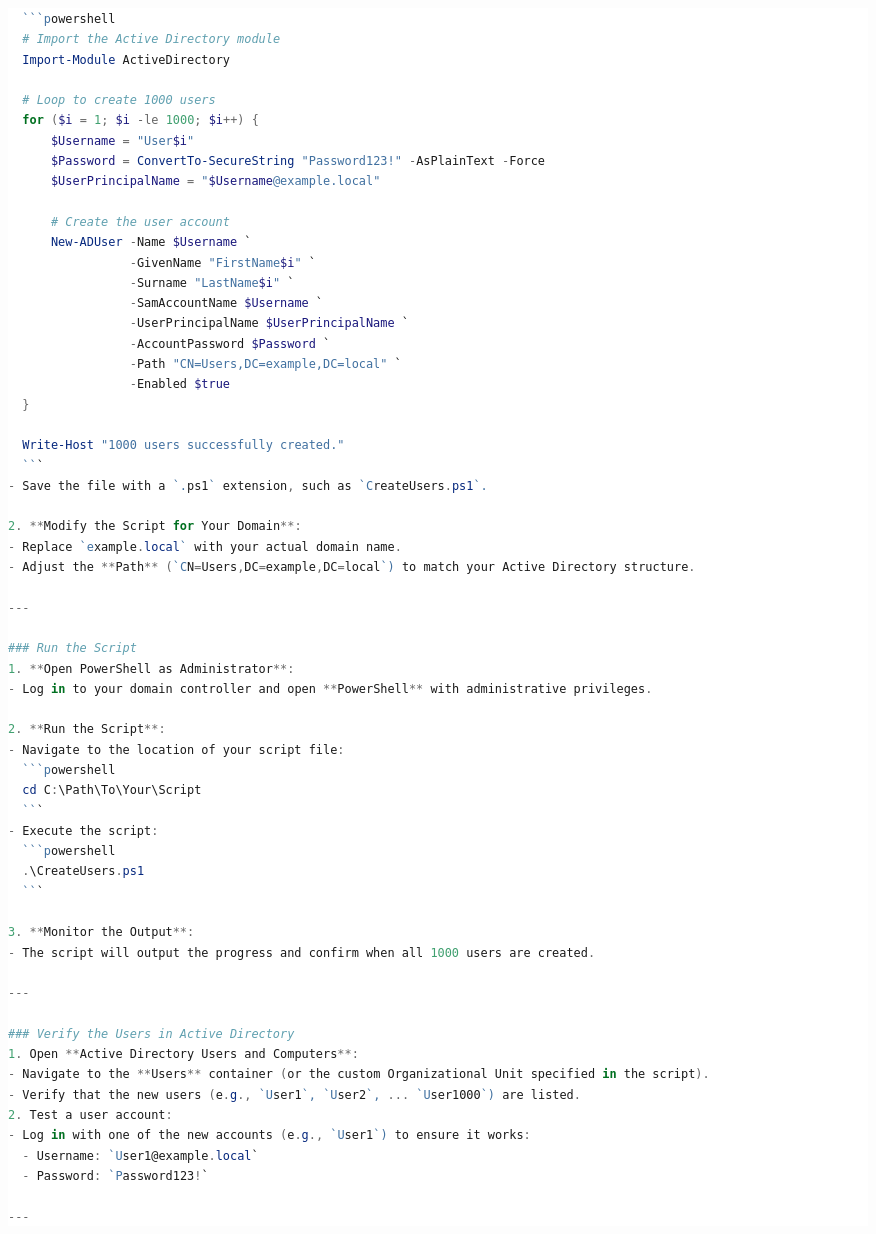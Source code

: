    ```powershell
     ```powershell
     # Import the Active Directory module
     Import-Module ActiveDirectory

     # Loop to create 1000 users
     for ($i = 1; $i -le 1000; $i++) {
         $Username = "User$i"
         $Password = ConvertTo-SecureString "Password123!" -AsPlainText -Force
         $UserPrincipalName = "$Username@example.local"

         # Create the user account
         New-ADUser -Name $Username `
                    -GivenName "FirstName$i" `
                    -Surname "LastName$i" `
                    -SamAccountName $Username `
                    -UserPrincipalName $UserPrincipalName `
                    -AccountPassword $Password `
                    -Path "CN=Users,DC=example,DC=local" `
                    -Enabled $true
     }

     Write-Host "1000 users successfully created."
     ```
   - Save the file with a `.ps1` extension, such as `CreateUsers.ps1`.

2. **Modify the Script for Your Domain**:
   - Replace `example.local` with your actual domain name.
   - Adjust the **Path** (`CN=Users,DC=example,DC=local`) to match your Active Directory structure.

---

### Run the Script
1. **Open PowerShell as Administrator**:
   - Log in to your domain controller and open **PowerShell** with administrative privileges.

2. **Run the Script**:
   - Navigate to the location of your script file:
     ```powershell
     cd C:\Path\To\Your\Script
     ```
   - Execute the script:
     ```powershell
     .\CreateUsers.ps1
     ```

3. **Monitor the Output**:
   - The script will output the progress and confirm when all 1000 users are created.

---

### Verify the Users in Active Directory
1. Open **Active Directory Users and Computers**:
   - Navigate to the **Users** container (or the custom Organizational Unit specified in the script).
   - Verify that the new users (e.g., `User1`, `User2`, ... `User1000`) are listed.
2. Test a user account:
   - Log in with one of the new accounts (e.g., `User1`) to ensure it works:
     - Username: `User1@example.local`
     - Password: `Password123!`

---

   ```
